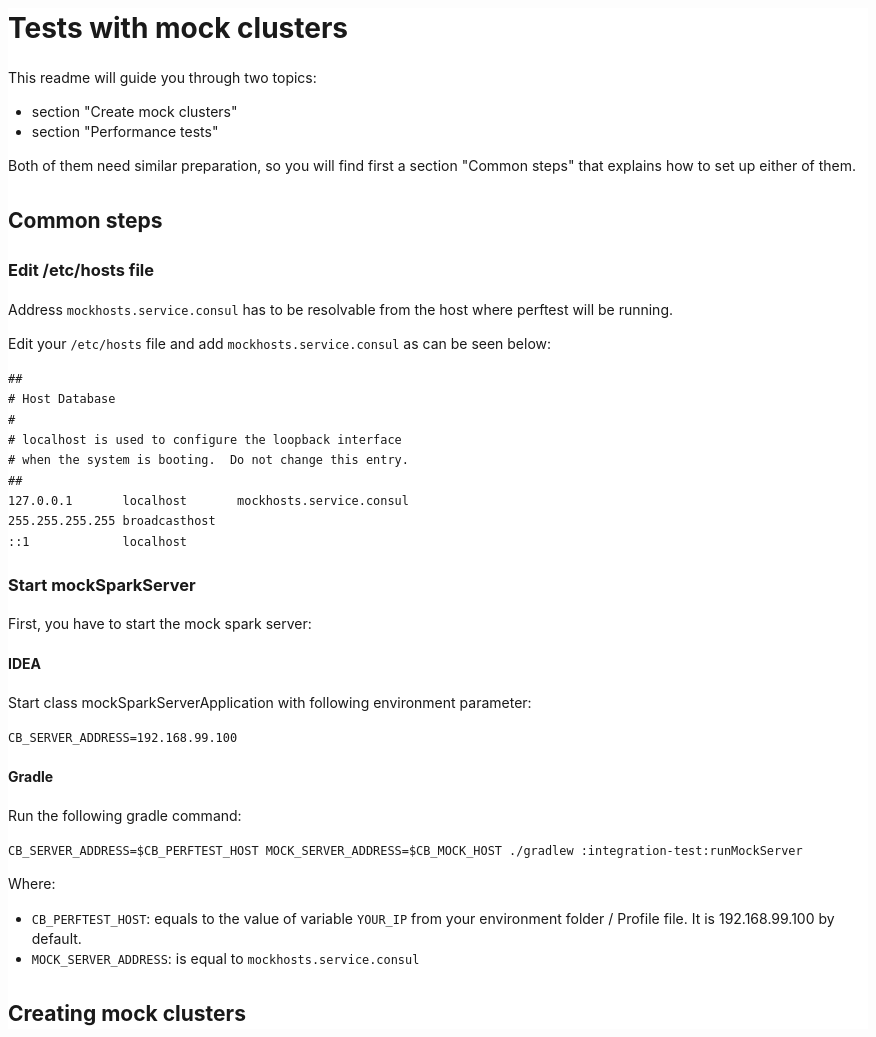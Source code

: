 # Tests with mock clusters

This readme will guide you through two topics: 
* section "Create mock clusters"
* section "Performance tests"

Both of them need similar preparation, so you will find first a section "Common steps" that explains how to set up either of them.

## Common steps

### Edit /etc/hosts file

Address `mockhosts.service.consul` has to be resolvable from the host where perftest will be running.

Edit your `/etc/hosts` file and add `mockhosts.service.consul` as can be seen below:

```
##
# Host Database
#
# localhost is used to configure the loopback interface
# when the system is booting.  Do not change this entry.
##
127.0.0.1       localhost       mockhosts.service.consul
255.255.255.255 broadcasthost
::1             localhost
```

### Start mockSparkServer
First, you have to start the mock spark server:

#### IDEA
Start class mockSparkServerApplication with following environment parameter:

```
CB_SERVER_ADDRESS=192.168.99.100
```

#### Gradle

Run the following gradle command:
````
CB_SERVER_ADDRESS=$CB_PERFTEST_HOST MOCK_SERVER_ADDRESS=$CB_MOCK_HOST ./gradlew :integration-test:runMockServer
````

Where:
* `CB_PERFTEST_HOST`: equals to the value of variable `YOUR_IP` from your environment folder / Profile file. It is 192.168.99.100 by default.
* `MOCK_SERVER_ADDRESS`: is equal to `mockhosts.service.consul`

## Creating mock clusters
